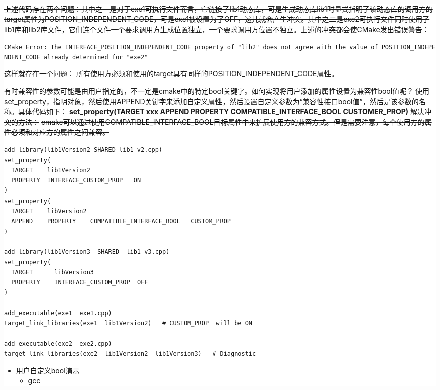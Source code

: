 ~~上述代码存在两个问题：其中之一是对于exe1可执行文件而言，它链接了lib1动态库，可是生成动态库lib1时显式指明了该动态库的调用方的target属性为POSITION_INDEPENDENT_CODE，可是exe1被设置为了OFF，这儿就会产生冲突。其中之二是exe2可执行文件同时使用了lib1库和lib2库文件，它们连个文件一个要求调用方生成位置独立，一个要求调用方位置不独立。上述的冲突都会使CMake发出错误警告：~~
```cmake{.line-numbers}
CMake Error: The INTERFACE_POSITION_INDEPENDENT_CODE property of "lib2" does not agree with the value of POSITION_INDEPENDENT_CODE already determined for "exe2"
```
这样就存在一个问题：
所有使用方必须和使用的target具有同样的POSITION_INDEPENDENT_CODE属性。

有时兼容性的参数可能是由用户指定的，不一定是cmake中的特定bool关键字。如何实现将用户添加的属性设置为兼容性bool值呢？
使用set_property，指明对象，然后使用APPEND关键字来添加自定义属性，然后设置自定义参数为“兼容性接口bool值”，然后是该参数的名称。具体代码如下：
**set_property(TARGET xxx APPEND PROPERTY COMPATIBLE_INTERFACE_BOOL CUSTOMER_PROP)**
~~解决冲突的方法：~~
~~cmake可以通过使用COMPATIBLE_INTERFACE_BOOL目标属性中来扩展使用方的兼容方式。但是需要注意，每个使用方的属性必须和对应方的属性之间兼容。~~
```cmake{.line-numbers}
add_library(lib1Version2 SHARED lib1_v2.cpp)
set_property(
  TARGET    lib1Version2
  PROPERTY  INTERFACE_CUSTOM_PROP   ON
)
set_property(
  TARGET    libVersion2
  APPEND    PROPERTY    COMPATIBLE_INTERFACE_BOOL   CUSTOM_PROP
)

add_library(lib1Version3  SHARED  lib1_v3.cpp)
set_property(
  TARGET      libVersion3
  PROPERTY    INTERFACE_CUSTOM_PROP  OFF
)

add_executable(exe1  exe1.cpp)
target_link_libraries(exe1  lib1Version2)   # CUSTOM_PROP  will be ON

add_executable(exe2  exe2.cpp)
target_link_libraries(exe2  lib1Version2  lib1Version3)   # Diagnostic
```

- 用户自定义bool演示
  - gcc